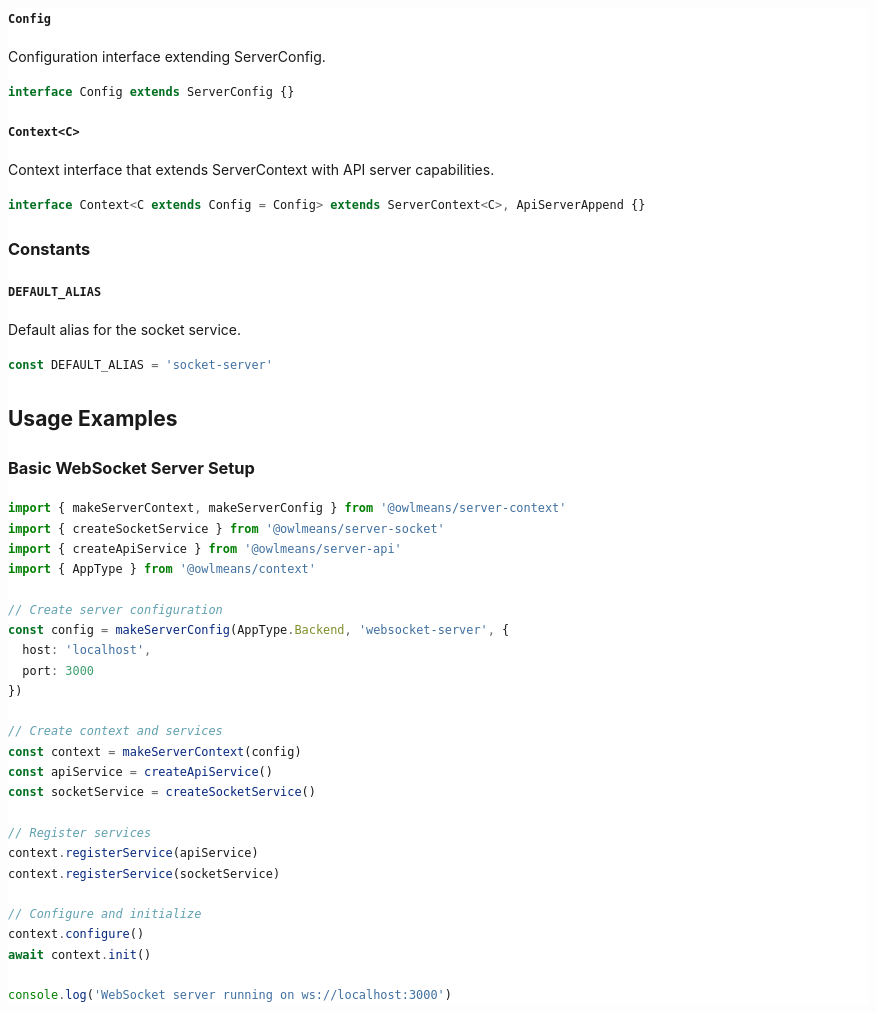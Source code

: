 #### `Config`

Configuration interface extending ServerConfig.

```typescript
interface Config extends ServerConfig {}
```

#### `Context<C>`

Context interface that extends ServerContext with API server capabilities.

```typescript
interface Context<C extends Config = Config> extends ServerContext<C>, ApiServerAppend {}
```

### Constants

#### `DEFAULT_ALIAS`

Default alias for the socket service.

```typescript
const DEFAULT_ALIAS = 'socket-server'
```

## Usage Examples

### Basic WebSocket Server Setup

```typescript
import { makeServerContext, makeServerConfig } from '@owlmeans/server-context'
import { createSocketService } from '@owlmeans/server-socket'
import { createApiService } from '@owlmeans/server-api'
import { AppType } from '@owlmeans/context'

// Create server configuration
const config = makeServerConfig(AppType.Backend, 'websocket-server', {
  host: 'localhost',
  port: 3000
})

// Create context and services
const context = makeServerContext(config)
const apiService = createApiService()
const socketService = createSocketService()

// Register services
context.registerService(apiService)
context.registerService(socketService)

// Configure and initialize
context.configure()
await context.init()

console.log('WebSocket server running on ws://localhost:3000')
```
